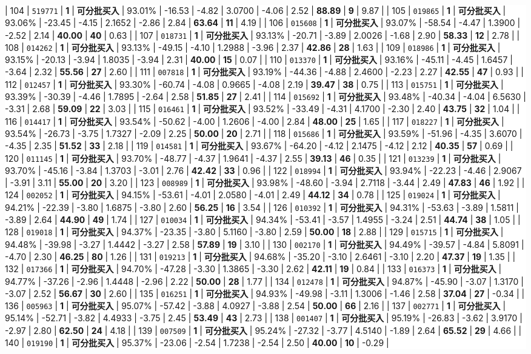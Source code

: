| 104 | `519771` | **1** | **可分批买入** | 93.01% | -16.53 | -4.82 | 3.0700 | -4.06 | 2.52 | **88.89** | **9** | 9.87 |
| 105 | `019865` | **1** | **可分批买入** | 93.06% | -23.45 | -4.15 | 2.1652 | -2.86 | 2.84 | **63.64** | **11** | 4.19 |
| 106 | `015608` | **1** | **可分批买入** | 93.07% | -58.54 | -4.47 | 1.3900 | -2.52 | 2.14 | **40.00** | **40** | 0.63 |
| 107 | `018731` | **1** | **可分批买入** | 93.13% | -20.71 | -3.89 | 2.0026 | -1.68 | 2.90 | **58.33** | **12** | 2.78 |
| 108 | `014262` | **1** | **可分批买入** | 93.13% | -49.15 | -4.10 | 1.2988 | -3.96 | 2.37 | **42.86** | **28** | 1.63 |
| 109 | `018986` | **1** | **可分批买入** | 93.15% | -20.13 | -3.94 | 1.8035 | -3.94 | 2.31 | **40.00** | **15** | 0.07 |
| 110 | `013370` | **1** | **可分批买入** | 93.16% | -45.11 | -4.45 | 1.6457 | -3.64 | 2.32 | **55.56** | **27** | 2.60 |
| 111 | `007818` | **1** | **可分批买入** | 93.19% | -44.36 | -4.88 | 2.4600 | -2.23 | 2.27 | **42.55** | **47** | 0.93 |
| 112 | `012457` | **1** | **可分批买入** | 93.30% | -60.74 | -4.08 | 0.9665 | -4.08 | 2.19 | **39.47** | **38** | 0.75 |
| 113 | `015751` | **1** | **可分批买入** | 93.39% | -30.39 | -4.46 | 1.7895 | -2.64 | 2.58 | **51.85** | **27** | 2.41 |
| 114 | `015692` | **1** | **可分批买入** | 93.48% | -40.34 | -4.04 | 6.5630 | -3.31 | 2.68 | **59.09** | **22** | 3.03 |
| 115 | `016461` | **1** | **可分批买入** | 93.52% | -33.49 | -4.31 | 4.1700 | -2.30 | 2.40 | **43.75** | **32** | 1.04 |
| 116 | `014417` | **1** | **可分批买入** | 93.54% | -50.62 | -4.00 | 1.2606 | -4.00 | 2.84 | **48.00** | **25** | 1.65 |
| 117 | `018227` | **1** | **可分批买入** | 93.54% | -26.73 | -3.75 | 1.7327 | -2.09 | 2.25 | **50.00** | **20** | 2.71 |
| 118 | `015686` | **1** | **可分批买入** | 93.59% | -51.96 | -4.35 | 3.6070 | -4.35 | 2.35 | **51.52** | **33** | 2.18 |
| 119 | `014581` | **1** | **可分批买入** | 93.67% | -64.20 | -4.12 | 2.1475 | -4.12 | 2.12 | **40.35** | **57** | 0.69 |
| 120 | `011145` | **1** | **可分批买入** | 93.70% | -48.77 | -4.37 | 1.9641 | -4.37 | 2.55 | **39.13** | **46** | 0.35 |
| 121 | `013239` | **1** | **可分批买入** | 93.70% | -45.16 | -3.84 | 1.3703 | -3.01 | 2.76 | **42.42** | **33** | 0.96 |
| 122 | `018994` | **1** | **可分批买入** | 93.94% | -22.23 | -4.46 | 2.9067 | -3.91 | 3.11 | **55.00** | **20** | 3.20 |
| 123 | `008989` | **1** | **可分批买入** | 93.98% | -48.60 | -3.94 | 2.7118 | -3.44 | 2.49 | **47.83** | **46** | 1.92 |
| 124 | `002052` | **1** | **可分批买入** | 94.15% | -53.61 | -4.01 | 2.0580 | -4.01 | 2.49 | **44.12** | **34** | 0.78 |
| 125 | `019024` | **1** | **可分批买入** | 94.21% | -22.39 | -3.80 | 1.6875 | -3.80 | 2.60 | **56.25** | **16** | 3.54 |
| 126 | `010392` | **1** | **可分批买入** | 94.31% | -53.63 | -3.89 | 1.5811 | -3.89 | 2.64 | **44.90** | **49** | 1.74 |
| 127 | `010034` | **1** | **可分批买入** | 94.34% | -53.41 | -3.57 | 1.4955 | -3.24 | 2.51 | **44.74** | **38** | 1.05 |
| 128 | `019018` | **1** | **可分批买入** | 94.37% | -23.35 | -3.80 | 5.1160 | -3.80 | 2.59 | **50.00** | **18** | 2.88 |
| 129 | `015715` | **1** | **可分批买入** | 94.48% | -39.98 | -3.27 | 1.4442 | -3.27 | 2.58 | **57.89** | **19** | 3.10 |
| 130 | `002170` | **1** | **可分批买入** | 94.49% | -39.57 | -4.84 | 5.8091 | -4.70 | 2.30 | **46.25** | **80** | 1.26 |
| 131 | `019213` | **1** | **可分批买入** | 94.68% | -35.20 | -3.10 | 2.6461 | -3.10 | 2.20 | **47.37** | **19** | 1.35 |
| 132 | `017366` | **1** | **可分批买入** | 94.70% | -47.28 | -3.30 | 1.3865 | -3.30 | 2.62 | **42.11** | **19** | 0.84 |
| 133 | `016373` | **1** | **可分批买入** | 94.77% | -37.26 | -2.96 | 1.4448 | -2.96 | 2.22 | **50.00** | **28** | 1.77 |
| 134 | `012478` | **1** | **可分批买入** | 94.87% | -45.90 | -3.07 | 1.3170 | -3.07 | 2.52 | **56.67** | **30** | 2.60 |
| 135 | `016251` | **1** | **可分批买入** | 94.93% | -49.98 | -3.11 | 1.3006 | -1.46 | 2.58 | **37.04** | **27** | -0.34 |
| 136 | `005963` | **1** | **可分批买入** | 95.07% | -57.42 | -3.88 | 4.0927 | -3.88 | 2.54 | **50.00** | **66** | 2.16 |
| 137 | `002771` | **1** | **可分批买入** | 95.14% | -52.71 | -3.82 | 4.4933 | -3.75 | 2.45 | **53.49** | **43** | 2.73 |
| 138 | `001407` | **1** | **可分批买入** | 95.19% | -26.83 | -3.62 | 3.9170 | -2.97 | 2.80 | **62.50** | **24** | 4.18 |
| 139 | `007509` | **1** | **可分批买入** | 95.24% | -27.32 | -3.77 | 4.5140 | -1.89 | 2.64 | **65.52** | **29** | 4.66 |
| 140 | `019190` | **1** | **可分批买入** | 95.37% | -23.06 | -2.54 | 1.7238 | -2.54 | 2.50 | **40.00** | **10** | -0.29 |